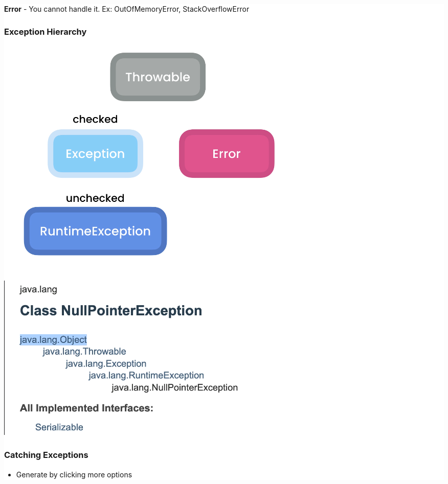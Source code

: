 
**Error** - You cannot handle it. Ex: OutOfMemoryError, StackOverflowError

### Exception Hierarchy

![img_58.png](img_58.png)

![img_59.png](img_59.png)

### Catching Exceptions

- Generate by clicking more options
